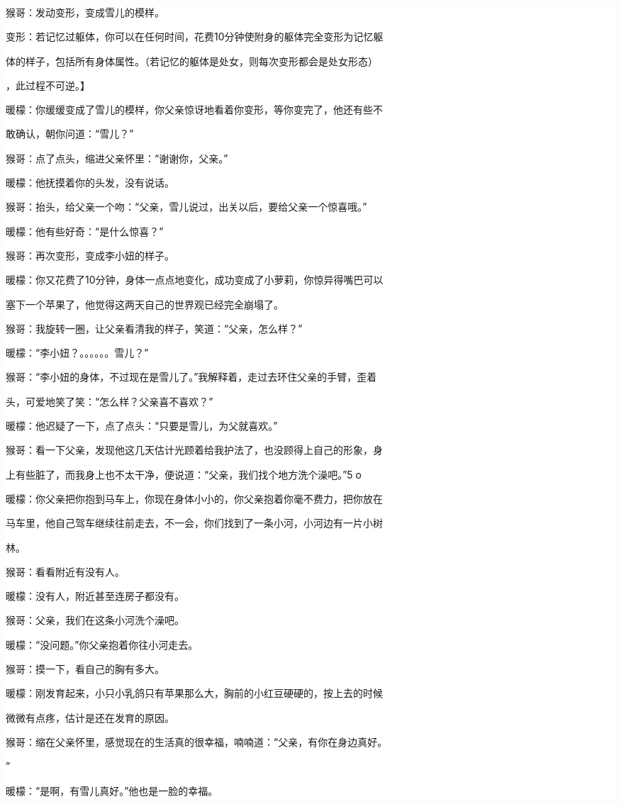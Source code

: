 猴哥：发动变形，变成雪儿的模样。

变形：若记忆过躯体，你可以在任何时间，花费10分钟使附身的躯体完全变形为记忆躯

体的样子，包括所有身体属性。（若记忆的躯体是处女，则每次变形都会是处女形态）

，此过程不可逆。】

暖檬：你缓缓变成了雪儿的模样，你父亲惊讶地看着你变形，等你变完了，他还有些不

敢确认，朝你问道：“雪儿？”

猴哥：点了点头，缩进父亲怀里：“谢谢你，父亲。”

暖檬：他抚摸着你的头发，没有说话。

猴哥：抬头，给父亲一个吻：“父亲，雪儿说过，出关以后，要给父亲一个惊喜哦。”

暖檬：他有些好奇：“是什么惊喜？”

猴哥：再次变形，变成李小妞的样子。

暖檬：你又花费了10分钟，身体一点点地变化，成功变成了小萝莉，你惊异得嘴巴可以

塞下一个苹果了，他觉得这两天自己的世界观已经完全崩塌了。

猴哥：我旋转一圈，让父亲看清我的样子，笑道：“父亲，怎么样？”

暖檬：“李小妞？。。。。。。雪儿？”

猴哥：“李小妞的身体，不过现在是雪儿了。”我解释着，走过去环住父亲的手臂，歪着

头，可爱地笑了笑：“怎么样？父亲喜不喜欢？”

暖檬：他迟疑了一下，点了点头：“只要是雪儿，为父就喜欢。”

猴哥：看一下父亲，发现他这几天估计光顾着给我护法了，也没顾得上自己的形象，身

上有些脏了，而我身上也不太干净，便说道：“父亲，我们找个地方洗个澡吧。”5 o

暖檬：你父亲把你抱到马车上，你现在身体小小的，你父亲抱着你毫不费力，把你放在

马车里，他自己驾车继续往前走去，不一会，你们找到了一条小河，小河边有一片小树

林。

猴哥：看看附近有没有人。

暖檬：没有人，附近甚至连房子都没有。

猴哥：父亲，我们在这条小河洗个澡吧。

暖檬：“没问题。”你父亲抱着你往小河走去。

猴哥：摸一下，看自己的胸有多大。

暖檬：刚发育起来，小只小乳鸽只有苹果那么大，胸前的小红豆硬硬的，按上去的时候

微微有点疼，估计是还在发育的原因。

猴哥：缩在父亲怀里，感觉现在的生活真的很幸福，喃喃道：“父亲，有你在身边真好。

”

暖檬：“是啊，有雪儿真好。”他也是一脸的幸福。
